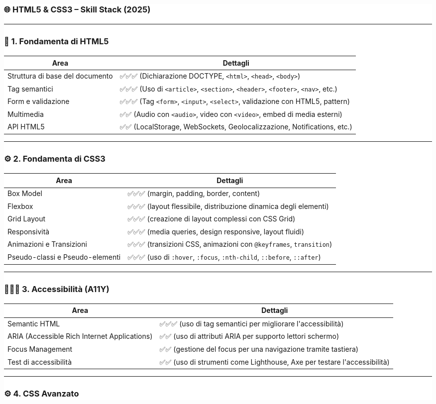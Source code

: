 ### 🌐 **HTML5 & CSS3 – Skill Stack (2025)**

---

### 🧠 1. **Fondamenta di HTML5**

| Area                            | Dettagli                                                                        |
| ------------------------------- | ------------------------------------------------------------------------------- |
| Struttura di base del documento | ✅✅✅ (Dichiarazione DOCTYPE, `<html>`, `<head>`, `<body>`)                    |
| Tag semantici                   | ✅✅✅ (Uso di `<article>`, `<section>`, `<header>`, `<footer>`, `<nav>`, etc.) |
| Form e validazione              | ✅✅✅ (Tag `<form>`, `<input>`, `<select>`, validazione con HTML5, pattern)    |
| Multimedia                      | ✅✅ (Audio con `<audio>`, video con `<video>`, embed di media esterni)         |
| API HTML5                       | ✅✅ (LocalStorage, WebSockets, Geolocalizzazione, Notifications, etc.)         |

---

### ⚙️ 2. **Fondamenta di CSS3**

| Area                            | Dettagli                                                                |
| ------------------------------- | ----------------------------------------------------------------------- |
| Box Model                       | ✅✅✅ (margin, padding, border, content)                               |
| Flexbox                         | ✅✅✅ (layout flessibile, distribuzione dinamica degli elementi)       |
| Grid Layout                     | ✅✅✅ (creazione di layout complessi con CSS Grid)                     |
| Responsività                    | ✅✅✅ (media queries, design responsive, layout fluidi)                |
| Animazioni e Transizioni        | ✅✅✅ (transizioni CSS, animazioni con `@keyframes`, `transition`)     |
| Pseudo-classi e Pseudo-elementi | ✅✅✅ (uso di `:hover`, `:focus`, `:nth-child`, `::before`, `::after`) |

---

### 🧑‍🤝‍🧑 3. **Accessibilità (A11Y)**

| Area                                         | Dettagli                                                                 |
| -------------------------------------------- | ------------------------------------------------------------------------ |
| Semantic HTML                                | ✅✅✅ (uso di tag semantici per migliorare l'accessibilità)             |
| ARIA (Accessible Rich Internet Applications) | ✅✅ (uso di attributi ARIA per supporto lettori schermo)                |
| Focus Management                             | ✅✅ (gestione del focus per una navigazione tramite tastiera)           |
| Test di accessibilità                        | ✅✅ (uso di strumenti come Lighthouse, Axe per testare l'accessibilità) |

---

### ⚙️ 4. **CSS Avanzato**
